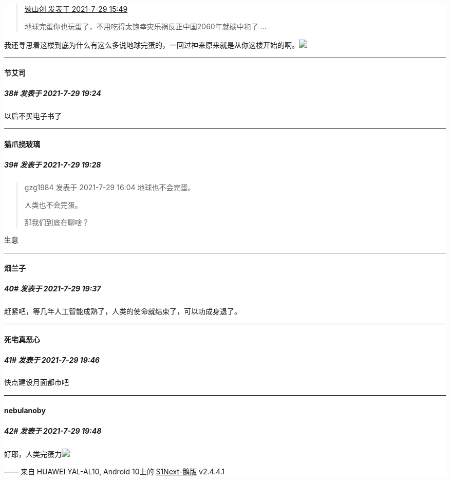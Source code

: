 
<blockquote><a href="httphttps://bbs.saraba1st.com/2b/forum.php?mod=redirect&amp;goto=findpost&amp;pid=52148856&amp;ptid=2018010" target="_blank">谏山创 发表于 2021-7-29 15:49</a>

地球完蛋你也玩蛋了，不用吃得太饱幸灾乐祸反正中国2060年就碳中和了 ...</blockquote>
我还寻思着这楼到底为什么有这么多说地球完蛋的，一回过神来原来就是从你这楼开始的啊。<img src="https://static.saraba1st.com/image/smiley/face2017/044.png" referrerpolicy="no-referrer">


*****

####  节艾司  
##### 38#       发表于 2021-7-29 19:24


以后不买电子书了


*****

####  猫爪挠玻璃  
##### 39#       发表于 2021-7-29 19:28


<blockquote>gzg1984 发表于 2021-7-29 16:04
地球也不会完蛋。

人类也不会完蛋。

那我们到底在聊啥？</blockquote>
生意


*****

####  畑兰子  
##### 40#       发表于 2021-7-29 19:37


赶紧吧，等几年人工智能成熟了，人类的使命就结束了，可以功成身退了。


*****

####  死宅真恶心  
##### 41#       发表于 2021-7-29 19:46


快点建设月面都市吧


*****

####  nebulanoby  
##### 42#       发表于 2021-7-29 19:48


好耶，人类完蛋力<img src="https://static.saraba1st.com/image/smiley/carton2017/262.png" referrerpolicy="no-referrer">

—— 来自 HUAWEI YAL-AL10, Android 10上的 [S1Next-鹅版](https://github.com/ykrank/S1-Next/releases) v2.4.4.1

